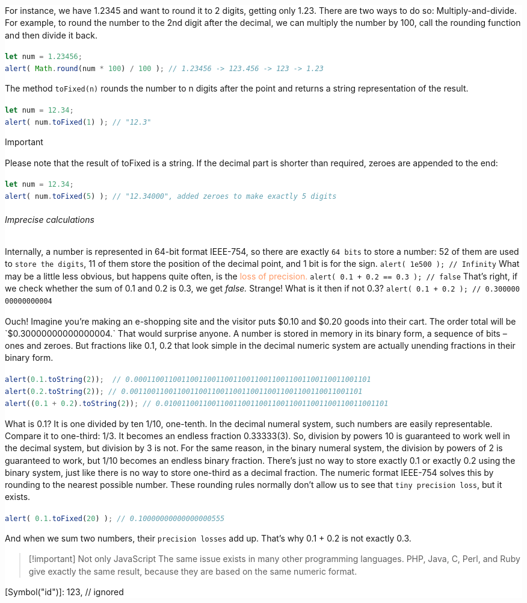 For instance, we have 1.2345 and want to round it to 2 digits, getting only 1.23.
There are two ways to do so:
Multiply-and-divide.
For example, to round the number to the 2nd digit after the decimal, we can multiply the number by 100, call the rounding function and then divide it back.
```js
let num = 1.23456;
alert( Math.round(num * 100) / 100 ); // 1.23456 -> 123.456 -> 123 -> 1.23
```
The method `toFixed(n)` rounds the number to n digits after the point and returns a string representation of the result.
```js
let num = 12.34;
alert( num.toFixed(1) ); // "12.3"
```
>[!important]
>Please note that the result of toFixed is a string. If the decimal part is shorter than required, zeroes are appended to the end:

```js
let num = 12.34;
alert( num.toFixed(5) ); // "12.34000", added zeroes to make exactly 5 digits

```
###### Imprecise calculations
Internally, a number is represented in 64-bit format IEEE-754, 
so there are exactly `64 bits` 
to store a number: 52 of them are used to `store the digits`, 
11 of them store the position of the decimal point, 
and 1 bit is for the sign.
`alert( 1e500 ); // Infinity`
What may be a little less obvious, but happens quite often, is the<span style="color: #ff9966;"> loss of precision.</span>
`alert( 0.1 + 0.2 == 0.3 ); // false`
That’s right, if we check whether the sum of 0.1 and 0.2 is 0.3, we get *false.*
Strange! What is it then if not 0.3?
`alert( 0.1 + 0.2 ); // 0.30000000000000004`

Ouch! Imagine you’re making an e-shopping site and the visitor puts $0.10 and $0.20 goods into their cart. The order total will be `$0.30000000000000004.` That would surprise anyone.
A number is stored in memory in its binary form, a sequence of bits – ones and zeroes. But fractions like 0.1, 0.2 that look simple in the decimal numeric system are actually unending fractions in their binary form.
```js
alert(0.1.toString(2));  // 0.0001100110011001100110011001100110011001100110011001101
alert(0.2.toString(2)); // 0.001100110011001100110011001100110011001100110011001101
alert((0.1 + 0.2).toString(2)); // 0.0100110011001100110011001100110011001100110011001101
```
What is 0.1? It is one divided by ten 1/10, one-tenth. In the decimal numeral system, such numbers are easily representable. Compare it to one-third: 1/3. It becomes an endless fraction 0.33333(3).
So, division by powers 10 is guaranteed to work well in the decimal system, but division by 3 is not. For the same reason, in the binary numeral system, the division by powers of 2 is guaranteed to work, but 1/10 becomes an endless binary fraction.
There’s just no way to store exactly 0.1 or exactly 0.2 using the binary system, just like there is no way to store one-third as a decimal fraction.
The numeric format IEEE-754 solves this by rounding to the nearest possible number. These rounding rules normally don’t allow us to see that `tiny precision loss`, but it exists.
````javascript
alert( 0.1.toFixed(20) ); // 0.10000000000000000555
````
And when we sum two numbers, their `precision losses` add up.
That’s why 0.1 + 0.2 is not exactly 0.3.
>[!important] Not only JavaScript
The same issue exists in many other programming languages.
PHP, Java, C, Perl, and Ruby give exactly the same result, because they are based on the same numeric format.


  [Symbol.isConcatSpreadable]: true,
  [Symbol("id")]: 123, // ignored